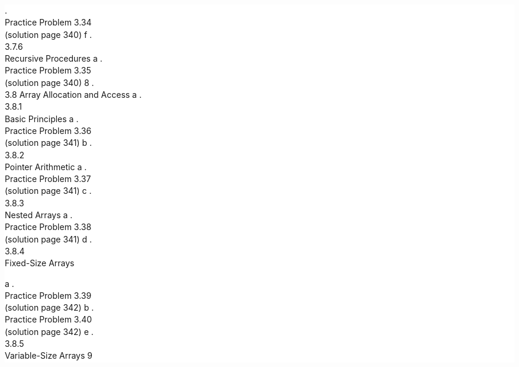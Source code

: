 .	
Practice	Problem	
3.34	
(solution	page	340)
f
.	
3.7.6	
Recursive	Procedures
a
.	
Practice	Problem	
3.35	
(solution	page	340)
8
.	
3.8	
Array	Allocation	and	Access
a
.	
3.8.1	
Basic	Principles
a
.	
Practice	Problem	
3.36	
(solution	page	341)
b
.	
3.8.2	
Pointer	Arithmetic
a
.	
Practice	Problem	
3.37	
(solution	page	341)
c
.	
3.8.3	
Nested	Arrays
a
.	
Practice	Problem	
3.38	
(solution	page	341)
d
.	
3.8.4	
Fixed-Size	Arrays

a
.	
Practice	Problem	
3.39	
(solution	page	342)
b
.	
Practice	Problem	
3.40	
(solution	page	342)
e
.	
3.8.5	
Variable-Size	Arrays
9